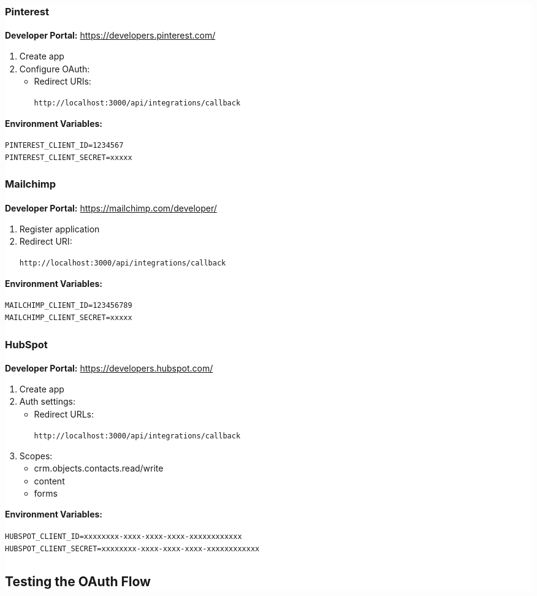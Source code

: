 ### Pinterest

**Developer Portal:** https://developers.pinterest.com/

1. Create app
2. Configure OAuth:
   - Redirect URIs:
     ```
     http://localhost:3000/api/integrations/callback
     ```

**Environment Variables:**
```env
PINTEREST_CLIENT_ID=1234567
PINTEREST_CLIENT_SECRET=xxxxx
```

### Mailchimp

**Developer Portal:** https://mailchimp.com/developer/

1. Register application
2. Redirect URI:
   ```
   http://localhost:3000/api/integrations/callback
   ```

**Environment Variables:**
```env
MAILCHIMP_CLIENT_ID=123456789
MAILCHIMP_CLIENT_SECRET=xxxxx
```

### HubSpot

**Developer Portal:** https://developers.hubspot.com/

1. Create app
2. Auth settings:
   - Redirect URLs:
     ```
     http://localhost:3000/api/integrations/callback
     ```
3. Scopes:
   - crm.objects.contacts.read/write
   - content
   - forms

**Environment Variables:**
```env
HUBSPOT_CLIENT_ID=xxxxxxxx-xxxx-xxxx-xxxx-xxxxxxxxxxxx
HUBSPOT_CLIENT_SECRET=xxxxxxxx-xxxx-xxxx-xxxx-xxxxxxxxxxxx
```

## Testing the OAuth Flow
